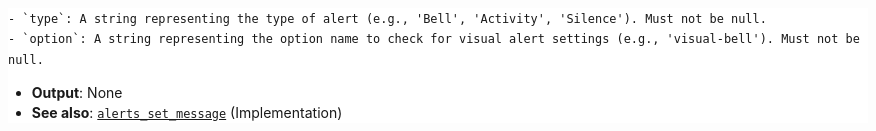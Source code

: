     - `type`: A string representing the type of alert (e.g., 'Bell', 'Activity', 'Silence'). Must not be null.
    - `option`: A string representing the option name to check for visual alert settings (e.g., 'visual-bell'). Must not be null.
- **Output**: None
- **See also**: [`alerts_set_message`](#alerts_set_message)  (Implementation)


